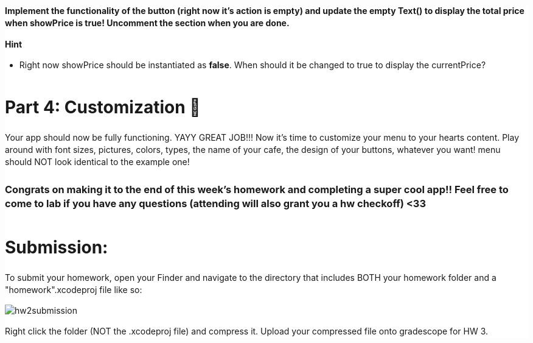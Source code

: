     

**Implement the functionality of the button (right now it’s action is empty) and update the empty Text() to display the total price when showPrice is true! Uncomment the section when you are done.**

**Hint**

- Right now showPrice should be instantiated as **false**. When should it be changed to true to display the currentPrice?

# Part 4: Customization 🎨

Your app should now be fully functioning. YAYY GREAT JOB!!! Now it’s time to customize your menu to your hearts content. Play around with font sizes, pictures, colors, types, the name of your cafe, the design of your buttons, whatever you want!  menu should NOT look identical to the example one!

### Congrats on making it to the end of this week’s homework and completing a super cool app!! Feel free to come to lab if you have any questions (attending will also grant you a hw checkoff) <33

# Submission:

To submit your homework, open your Finder and navigate to the directory that includes BOTH your homework folder and a "homework".xcodeproj file like so:

<img width="778" alt="hw2submission" src="https://user-images.githubusercontent.com/64179036/218925267-bfb302f2-ef95-423c-950d-ce514af06c64.png">

Right click the folder (NOT the .xcodeproj file) and compress it. Upload your compressed file onto gradescope for HW 3.